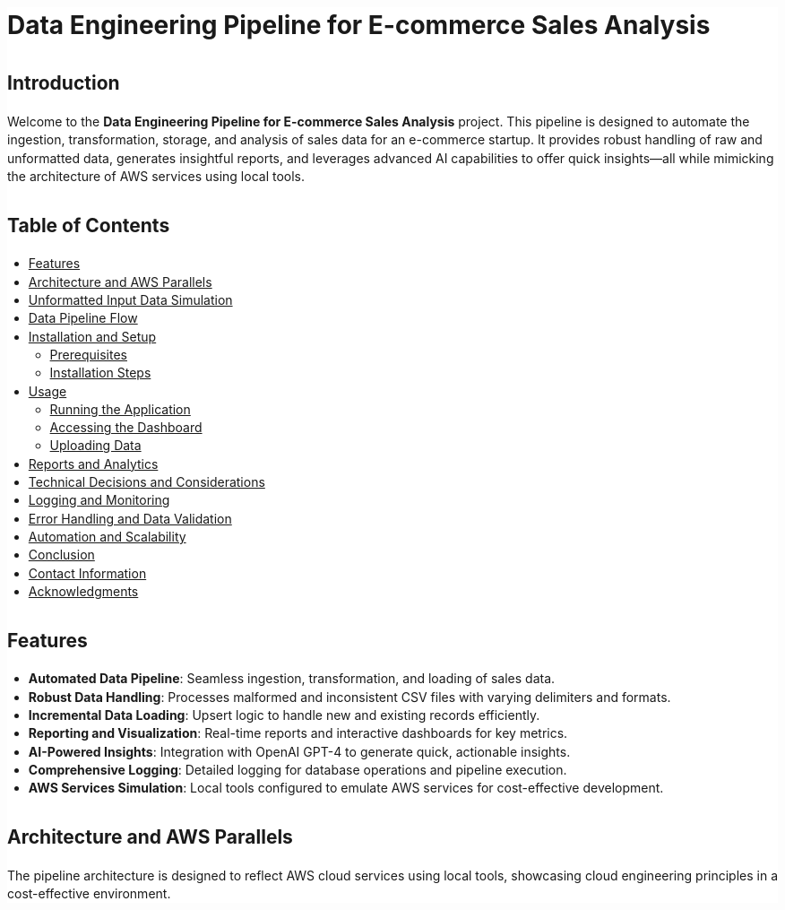 # Data Engineering Pipeline for E-commerce Sales Analysis

## Introduction

Welcome to the **Data Engineering Pipeline for E-commerce Sales Analysis** project. This pipeline is designed to automate the ingestion, transformation, storage, and analysis of sales data for an e-commerce startup. It provides robust handling of raw and unformatted data, generates insightful reports, and leverages advanced AI capabilities to offer quick insights—all while mimicking the architecture of AWS services using local tools.

## Table of Contents

- [Features](#features)
- [Architecture and AWS Parallels](#architecture-and-aws-parallels)
- [Unformatted Input Data Simulation](#unformatted-input-data-simulation)
- [Data Pipeline Flow](#data-pipeline-flow)
- [Installation and Setup](#installation-and-setup)
  - [Prerequisites](#prerequisites)
  - [Installation Steps](#installation-steps)
- [Usage](#usage)
  - [Running the Application](#running-the-application)
  - [Accessing the Dashboard](#accessing-the-dashboard)
  - [Uploading Data](#uploading-data)
- [Reports and Analytics](#reports-and-analytics)
- [Technical Decisions and Considerations](#technical-decisions-and-considerations)
- [Logging and Monitoring](#logging-and-monitoring)
- [Error Handling and Data Validation](#error-handling-and-data-validation)
- [Automation and Scalability](#automation-and-scalability)
- [Conclusion](#conclusion)
- [Contact Information](#contact-information)
- [Acknowledgments](#acknowledgments)

## Features

- **Automated Data Pipeline**: Seamless ingestion, transformation, and loading of sales data.
- **Robust Data Handling**: Processes malformed and inconsistent CSV files with varying delimiters and formats.
- **Incremental Data Loading**: Upsert logic to handle new and existing records efficiently.
- **Reporting and Visualization**: Real-time reports and interactive dashboards for key metrics.
- **AI-Powered Insights**: Integration with OpenAI GPT-4 to generate quick, actionable insights.
- **Comprehensive Logging**: Detailed logging for database operations and pipeline execution.
- **AWS Services Simulation**: Local tools configured to emulate AWS services for cost-effective development.

## Architecture and AWS Parallels

The pipeline architecture is designed to reflect AWS cloud services using local tools, showcasing cloud engineering principles in a cost-effective environment.
